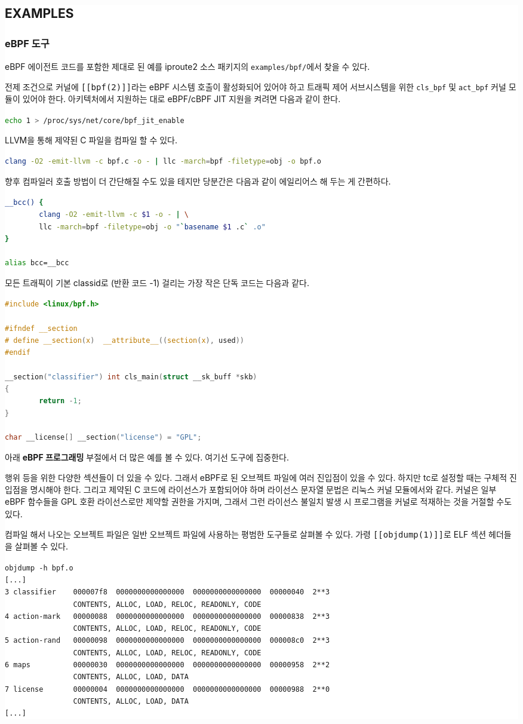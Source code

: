 ## EXAMPLES

### eBPF 도구

eBPF 에이전트 코드를 포함한 제대로 된 예를 iproute2  소스 패키지의 `examples/bpf/`에서 찾을 수 있다.

전제 조건으로 커널에 <tt>[[bpf(2)]]</tt>라는 eBPF 시스템 호출이 활성화되어 있어야 하고 트래픽 제어 서브시스템을 위한 `cls_bpf` 및 `act_bpf` 커널 모듈이 있어야 한다. 아키텍처에서 지원하는 대로 eBPF/cBPF JIT 지원을 켜려면 다음과 같이 한다.

```sh
echo 1 > /proc/sys/net/core/bpf_jit_enable
```

LLVM을 통해 제약된 C 파일을 컴파일 할 수 있다.

```sh
clang -O2 -emit-llvm -c bpf.c -o - | llc -march=bpf -filetype=obj -o bpf.o
```

향후 컴파일러 호출 방법이 더 간단해질 수도 있을 테지만 당분간은 다음과 같이 에일리어스 해 두는 게 간편하다.

```sh
__bcc() {
        clang -O2 -emit-llvm -c $1 -o - | \
        llc -march=bpf -filetype=obj -o "`basename $1 .c` .o"
}

alias bcc=__bcc
```

모든 트래픽이 기본 classid로 (반환 코드 -1) 걸리는 가장 작은 단독 코드는 다음과 같다.

```c
#include <linux/bpf.h>

#ifndef __section
# define __section(x)  __attribute__((section(x), used))
#endif

__section("classifier") int cls_main(struct __sk_buff *skb)
{
        return -1;
}

char __license[] __section("license") = "GPL";
```

아래 **eBPF 프로그래밍** 부절에서 더 많은 예를 볼 수 있다. 여기선 도구에 집중한다.

행위 등을 위한 다양한 섹션들이 더 있을 수 있다. 그래서 eBPF로 된 오브젝트 파일에 여러 진입점이 있을 수 있다. 하지만 tc로 설정할 때는 구체적 진입점을 명시해야 한다. 그리고 제약된 C 코드에 라이선스가 포함되어야 하며 라이선스 문자열 문법은 리눅스 커널 모듈에서와 같다. 커널은 일부 eBPF 함수들을 GPL 호환 라이선스로만 제약할 권한을 가지며, 그래서 그런 라이선스 불일치 발생 시 프로그램을 커널로 적재하는 것을 거절할 수도 있다.

컴파일 해서 나오는 오브젝트 파일은 일반 오브젝트 파일에 사용하는 평범한 도구들로 살펴볼 수 있다. 가령 <tt>[[objdump(1)]]</tt>로 ELF 섹션 헤더들을 살펴볼 수 있다.

```text
objdump -h bpf.o
[...]
3 classifier    000007f8  0000000000000000  0000000000000000  00000040  2**3
                CONTENTS, ALLOC, LOAD, RELOC, READONLY, CODE
4 action-mark   00000088  0000000000000000  0000000000000000  00000838  2**3
                CONTENTS, ALLOC, LOAD, RELOC, READONLY, CODE
5 action-rand   00000098  0000000000000000  0000000000000000  000008c0  2**3
                CONTENTS, ALLOC, LOAD, RELOC, READONLY, CODE
6 maps          00000030  0000000000000000  0000000000000000  00000958  2**2
                CONTENTS, ALLOC, LOAD, DATA
7 license       00000004  0000000000000000  0000000000000000  00000988  2**0
                CONTENTS, ALLOC, LOAD, DATA
[...]
```